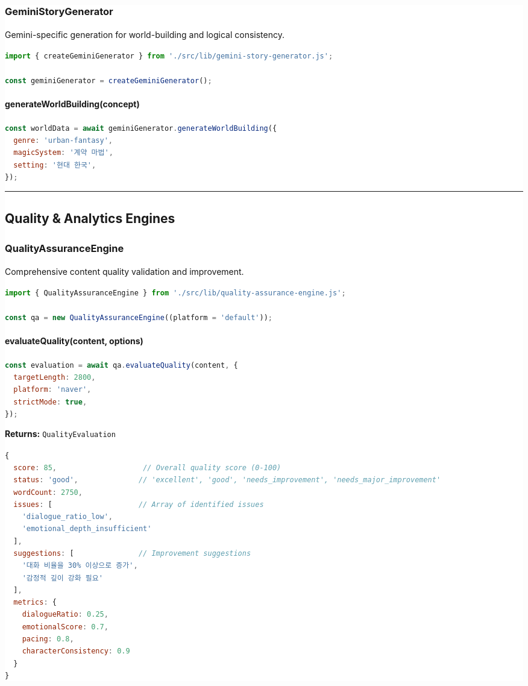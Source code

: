 ### GeminiStoryGenerator

Gemini-specific generation for world-building and logical consistency.

```javascript
import { createGeminiGenerator } from './src/lib/gemini-story-generator.js';

const geminiGenerator = createGeminiGenerator();
```

#### generateWorldBuilding(concept)

```javascript
const worldData = await geminiGenerator.generateWorldBuilding({
  genre: 'urban-fantasy',
  magicSystem: '계약 마법',
  setting: '현대 한국',
});
```

---

## Quality & Analytics Engines

### QualityAssuranceEngine

Comprehensive content quality validation and improvement.

```javascript
import { QualityAssuranceEngine } from './src/lib/quality-assurance-engine.js';

const qa = new QualityAssuranceEngine((platform = 'default'));
```

#### evaluateQuality(content, options)

```javascript
const evaluation = await qa.evaluateQuality(content, {
  targetLength: 2800,
  platform: 'naver',
  strictMode: true,
});
```

**Returns:** `QualityEvaluation`

```javascript
{
  score: 85,                    // Overall quality score (0-100)
  status: 'good',              // 'excellent', 'good', 'needs_improvement', 'needs_major_improvement'
  wordCount: 2750,
  issues: [                    // Array of identified issues
    'dialogue_ratio_low',
    'emotional_depth_insufficient'
  ],
  suggestions: [               // Improvement suggestions
    '대화 비율을 30% 이상으로 증가',
    '감정적 깊이 강화 필요'
  ],
  metrics: {
    dialogueRatio: 0.25,
    emotionalScore: 0.7,
    pacing: 0.8,
    characterConsistency: 0.9
  }
}
```